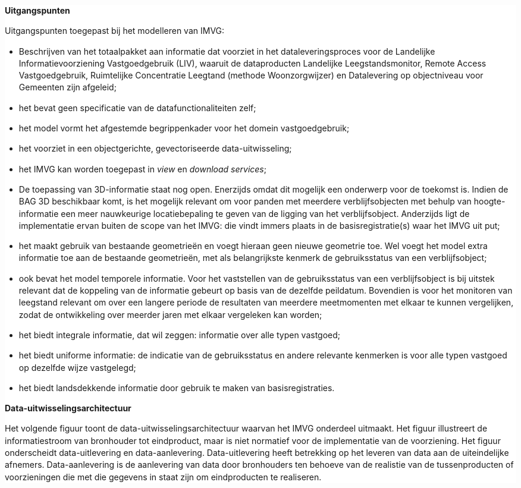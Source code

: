 **Uitgangspunten**

Uitgangspunten toegepast bij het modelleren van IMVG:

* Beschrijven van het totaalpakket aan informatie dat voorziet in het dataleveringsproces voor de Landelijke Informatievoorziening Vastgoedgebruik (LIV), waaruit de dataproducten Landelijke Leegstandsmonitor, Remote Access Vastgoedgebruik, Ruimtelijke Concentratie Leegtand (methode Woonzorgwijzer) en Datalevering op objectniveau voor Gemeenten zijn afgeleid;
* het bevat geen specificatie van de datafunctionaliteiten zelf;
* het model vormt het afgestemde begrippenkader voor het domein vastgoedgebruik;

* het voorziet in een objectgerichte, gevectoriseerde data-uitwisseling;
* het IMVG kan worden toegepast in *view* en *download services*;
* De toepassing van 3D-informatie staat nog open. Enerzijds omdat dit mogelijk een onderwerp voor de toekomst is. Indien de BAG 3D beschikbaar komt, is het mogelijk relevant om voor panden met meerdere verblijfsobjecten met behulp van hoogte-informatie een meer nauwkeurige locatiebepaling te geven van de ligging van het verblijfsobject. Anderzijds ligt de implementatie ervan buiten de scope van het IMVG: die vindt immers plaats in de basisregistratie(s) waar het IMVG uit put;
* het maakt gebruik van bestaande geometrieën en voegt hieraan geen nieuwe geometrie toe. Wel voegt het model extra informatie toe aan de bestaande geometrieën, met als belangrijkste kenmerk de gebruiksstatus van een verblijfsobject;
* ook bevat het model temporele informatie. Voor het vaststellen van de gebruiksstatus van een verblijfsobject is bij uitstek relevant dat de koppeling van de informatie gebeurt op basis van de dezelfde peildatum. Bovendien is voor het monitoren van leegstand relevant om over een langere periode de resultaten van meerdere meetmomenten met elkaar te kunnen vergelijken, zodat de ontwikkeling over meerder jaren met elkaar vergeleken kan worden;

* het biedt integrale informatie, dat wil zeggen: informatie over alle typen vastgoed;
* het biedt uniforme informatie: de indicatie van de gebruiksstatus en andere relevante kenmerken is voor alle typen vastgoed op dezelfde wijze vastgelegd;
* het biedt landsdekkende informatie door gebruik te maken van basisregistraties.




**Data-uitwisselingsarchitectuur**

Het volgende figuur toont de data-uitwisselingsarchitectuur waarvan het IMVG onderdeel uitmaakt. Het figuur illustreert de informatiestroom van bronhouder tot eindproduct, maar is niet normatief voor de implementatie van de voorziening. Het figuur onderscheidt data-uitlevering en data-aanlevering. Data-uitlevering heeft betrekking op het leveren van data aan de uiteindelijke afnemers. Data-aanlevering is de aanlevering van data door bronhouders ten behoeve van de realistie van de tussenproducten of voorzieningen die met die gegevens in staat zijn om eindproducten te realiseren.


<figure>
	<a target="_blank" href="images/data-uitwisselingsarchitectuur.png">